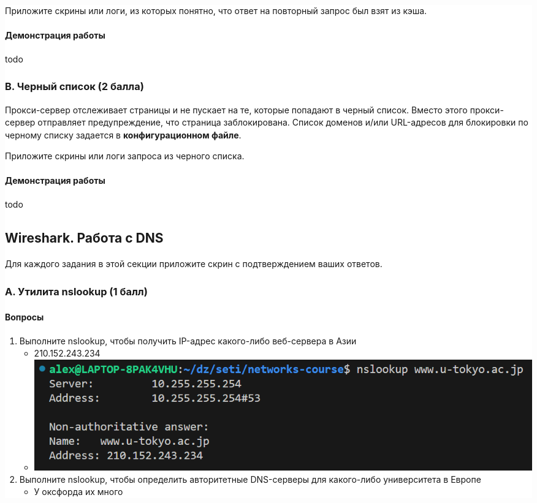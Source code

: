 Приложите скрины или логи, из которых понятно, что ответ на повторный запрос был взят из кэша.

#### Демонстрация работы
todo

### В. Черный список (2 балла)
Прокси-сервер отслеживает страницы и не пускает на те, которые попадают в черный список. Вместо
этого прокси-сервер отправляет предупреждение, что страница заблокирована. Список доменов
и/или URL-адресов для блокировки по черному списку задается в **конфигурационном файле**.

Приложите скрины или логи запроса из черного списка.

#### Демонстрация работы
todo

## Wireshark. Работа с DNS
Для каждого задания в этой секции приложите скрин с подтверждением ваших ответов.

### А. Утилита nslookup (1 балл)

#### Вопросы
1. Выполните nslookup, чтобы получить IP-адрес какого-либо веб-сервера в Азии
   - 210.152.243.234
   - ![alt text](screens/image.png)
2. Выполните nslookup, чтобы определить авторитетные DNS-серверы для какого-либо университета в Европе
   - У оксфорда их много